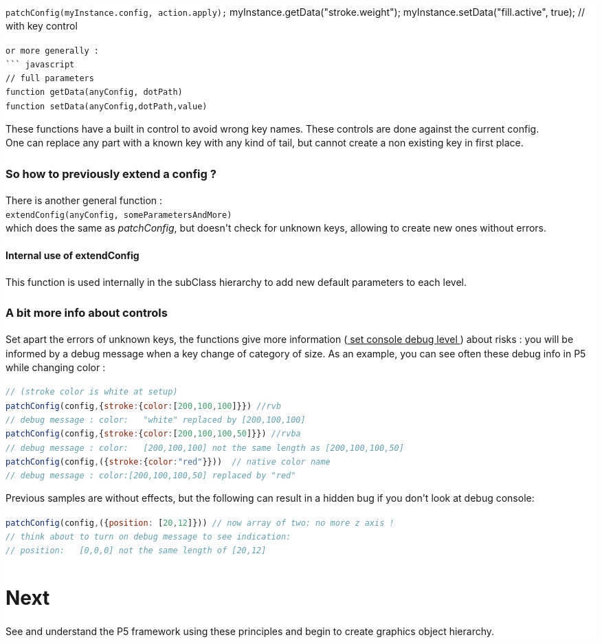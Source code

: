 ```patchConfig(myInstance.config, action.apply);``` 
myInstance.getData("stroke.weight");
myInstance.setData("fill.active", true); // with key control 
```
or more generally : 
``` javascript 
// full parameters 
function getData(anyConfig, dotPath)
function setData(anyConfig,dotPath,value)
``` 
These functions have a built in control to avoid wrong key names. These controls are done against the current config.   
 One can replace any part with a known key with any kind of tail, but cannot create a non existing key in first place.  
### So how to previously extend a config  ? 
There is another general function :  
```extendConfig(anyConfig, someParametersAndMore)```   
which does the same as *patchConfig*, but doesn't check for unknown keys, allowing to create new ones without errors.
#### Internal use of extendConfig 
This function is used internally in the subClass hierarchy to add new default parameters to each level. 
### A bit more info about controls
Set apart the errors of unknown keys, the functions give more information (<u> set console debug level </u>) about risks :
you will be informed by a debug message when a key change of category of size. 
As an example, you can see often these debug info in P5 while changing color :    
``` javascript
// (stroke color is white at setup) 
patchConfig(config,{stroke:{color:[200,100,100]}}) //rvb  
// debug message : color:   "white" replaced by [200,100,100]
patchConfig(config,{stroke:{color:[200,100,100,50]}}) //rvba 
// debug message : color:   [200,100,100] not the same length as [200,100,100,50]
patchConfig(config,({stroke:{color:"red"}}))  // native color name 
// debug message : color:[200,100,100,50] replaced by "red"
```  
Previous samples are without effects, but the following can result in a hidden bug if you don't look at debug console: 
```javascript
patchConfig(config,({position: [20,12]})) // now array of two: no more z axis !
// think about to turn on debug message to see indication:
// position:   [0,0,0] not the same length of [20,12] 
```

# Next 
See and understand the P5 framework using these principles and begin to create graphics object hierarchy. 
